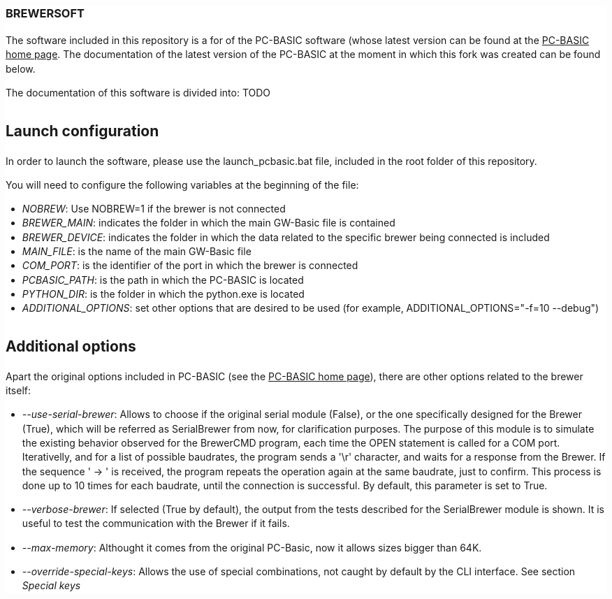 ### BREWERSOFT ###

The software included in this repository is a for of the PC-BASIC software (whose latest version can be found at 
the [PC-BASIC home page](http://robhagemans.github.io/pcbasic/). The documentation of the latest version of the PC-BASIC at the moment
in which this fork was created can be found below.

The documentation of this software is divided into: TODO

## Launch configuration ##

In order to launch the software, please use the launch_pcbasic.bat file, included in the root folder of this repository.

You will need to configure the following variables at the beginning of the file:
* *NOBREW*: Use NOBREW=1 if the brewer is not connected
* *BREWER_MAIN*: indicates the folder in which the main GW-Basic file is contained
* *BREWER_DEVICE*: indicates the folder in which the data related to the specific brewer being connected is included
* *MAIN_FILE*: is the name of the main GW-Basic file
* *COM_PORT*: is the identifier of the port in which the brewer is connected
* *PCBASIC_PATH*: is the path in which the PC-BASIC is located
* *PYTHON_DIR*: is the folder in which the python.exe is located
* *ADDITIONAL_OPTIONS*: set other options that are desired to be used (for example, ADDITIONAL_OPTIONS="-f=10 --debug")

## Additional options ##

Apart the original options included in PC-BASIC (see the [PC-BASIC home page](http://robhagemans.github.io/pcbasic/)), there are other 
options related to the brewer itself:
 
* *--use-serial-brewer*: Allows to choose if the original serial module (False), or the one specifically designed for the Brewer (True), 
which will be referred as SerialBrewer from now, for clarification purposes.
The purpose of this module is to simulate the existing behavior observed for the BrewerCMD program, each time the OPEN statement is
called for a COM port. Iterativelly, and for a list of possible baudrates, the program sends a '\r' character, and waits for a response
from the Brewer. If the sequence ' -> ' is received, the program repeats the operation again at the same baudrate, just to confirm. This 
process is done up to 10 times for each baudrate, until the connection is successful. By default, this parameter is set to True.

* *--verbose-brewer*: If selected (True by default), the output from the tests described for the SerialBrewer module is shown. It is useful
to test the communication with the Brewer if it fails.

* *--max-memory*: Althought it comes from the original PC-Basic, now it allows sizes bigger than 64K.

* *--override-special-keys*: Allows the use of special combinations, not caught by default by the CLI interface. See section *Special keys*
